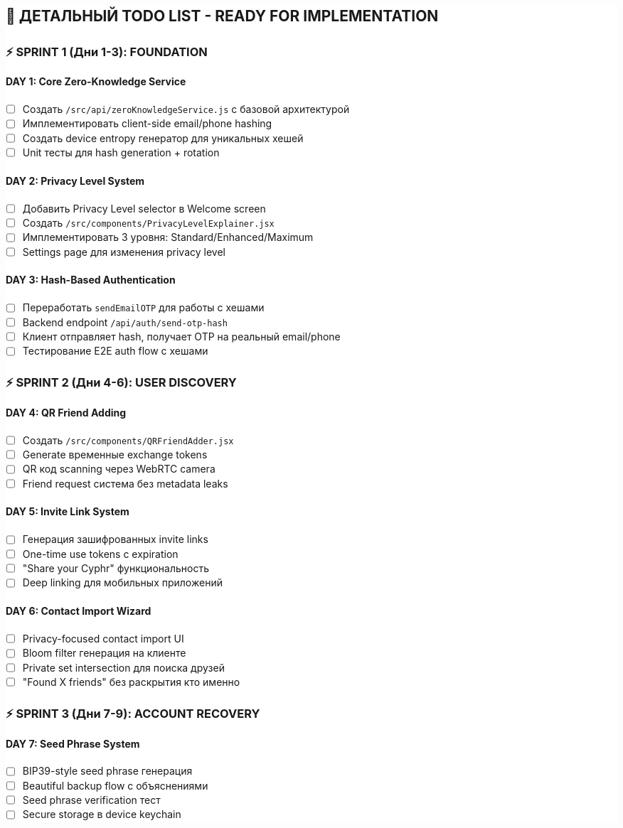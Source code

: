 
## 🎯 **ДЕТАЛЬНЫЙ TODO LIST - READY FOR IMPLEMENTATION**

### **⚡ SPRINT 1 (Дни 1-3): FOUNDATION**

#### **DAY 1: Core Zero-Knowledge Service**
- [ ] Создать `/src/api/zeroKnowledgeService.js` с базовой архитектурой
- [ ] Имплементировать client-side email/phone hashing
- [ ] Создать device entropy генератор для уникальных хешей
- [ ] Unit тесты для hash generation + rotation

#### **DAY 2: Privacy Level System**  
- [ ] Добавить Privacy Level selector в Welcome screen
- [ ] Создать `/src/components/PrivacyLevelExplainer.jsx`
- [ ] Имплементировать 3 уровня: Standard/Enhanced/Maximum
- [ ] Settings page для изменения privacy level

#### **DAY 3: Hash-Based Authentication**
- [ ] Переработать `sendEmailOTP` для работы с хешами
- [ ] Backend endpoint `/api/auth/send-otp-hash` 
- [ ] Клиент отправляет hash, получает OTP на реальный email/phone
- [ ] Тестирование E2E auth flow с хешами

### **⚡ SPRINT 2 (Дни 4-6): USER DISCOVERY**

#### **DAY 4: QR Friend Adding**
- [ ] Создать `/src/components/QRFriendAdder.jsx`
- [ ] Generate временные exchange tokens
- [ ] QR код scanning через WebRTC camera
- [ ] Friend request система без metadata leaks

#### **DAY 5: Invite Link System**
- [ ] Генерация зашифрованных invite links
- [ ] One-time use tokens с expiration
- [ ] "Share your Cyphr" функциональность  
- [ ] Deep linking для мобильных приложений

#### **DAY 6: Contact Import Wizard**
- [ ] Privacy-focused contact import UI
- [ ] Bloom filter генерация на клиенте
- [ ] Private set intersection для поиска друзей
- [ ] "Found X friends" без раскрытия кто именно

### **⚡ SPRINT 3 (Дни 7-9): ACCOUNT RECOVERY**

#### **DAY 7: Seed Phrase System** 
- [ ] BIP39-style seed phrase генерация
- [ ] Beautiful backup flow с объяснениями
- [ ] Seed phrase verification тест
- [ ] Secure storage в device keychain
